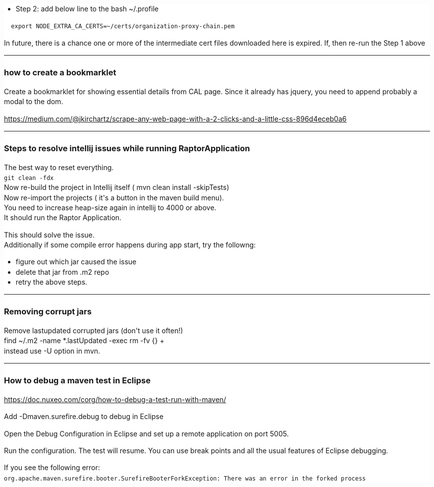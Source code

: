 - Step 2: add below line to the bash ~/.profile
``` 
  export NODE_EXTRA_CA_CERTS=~/certs/organization-proxy-chain.pem 
```
In future, there is a chance one or more of the intermediate cert files downloaded here is expired. If, then re-run the Step 1 above

---

### how to create a bookmarklet
Create a bookmarklet for showing essential details from CAL page.
Since it already has jquery, you need to append probably a modal to the dom.

https://medium.com/@jkirchartz/scrape-any-web-page-with-a-2-clicks-and-a-little-css-896d4eceb0a6

---

### Steps to resolve intellij issues while running RaptorApplication

The best way to reset everything.     
`git clean -fdx`      
Now re-build the project in Intellij itself ( mvn clean install -skipTests)     
Now re-import the projects ( it's a button in the maven build menu).      
You need to increase heap-size again in intellij to 4000 or above.      
It should run the Raptor Application.

This should solve the issue.      
Additionally if some compile error happens during app start, try the followng:
- figure out which jar caused the issue
- delete that jar from .m2 repo
- retry the above steps.


---
### Removing corrupt jars
Remove lastupdated corrupted jars (don't use it often!)   
find ~/.m2 -name \*.lastUpdated -exec rm -fv {} +   
instead use -U option in mvn.   

---

### How to debug a maven test in Eclipse

https://doc.nuxeo.com/corg/how-to-debug-a-test-run-with-maven/      

Add -Dmaven.surefire.debug to debug in Eclipse      

Open the Debug Configuration in Eclipse and set up a remote application on port 5005.       

Run the configuration. The test will resume. You can use break points and all the usual features of Eclipse debugging.      

If you see the following error:     
 `org.apache.maven.surefire.booter.SurefireBooterForkException: There was an error in the forked process`
